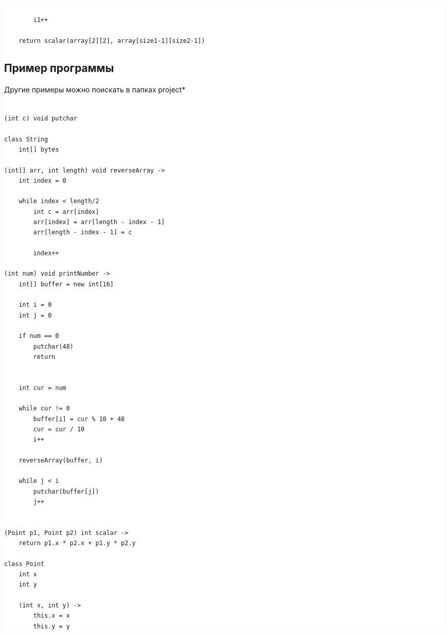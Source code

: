 ```

        i1++

    return scalar(array[2][2], array[size1-1][size2-1])
```


## Пример программы

Другие примеры можно поискать в папках project*

```

(int c) void putchar

class String
    int[] bytes

(int[] arr, int length) void reverseArray ->
    int index = 0

    while index < length/2
        int c = arr[index]
        arr[index] = arr[length - index - 1]
        arr[length - index - 1] = c

        index++

(int num) void printNumber ->
    int[] buffer = new int[16]

    int i = 0
    int j = 0

    if num == 0
        putchar(48)
        return


    int cur = num

    while cur != 0
        buffer[i] = cur % 10 + 48
        cur = cur / 10
        i++

    reverseArray(buffer, i)

    while j < i
        putchar(buffer[j])
        j++


(Point p1, Point p2) int scalar ->
    return p1.x * p2.x + p1.y * p2.y

class Point
    int x
    int y

    (int x, int y) ->
        this.x = x
        this.y = y

```